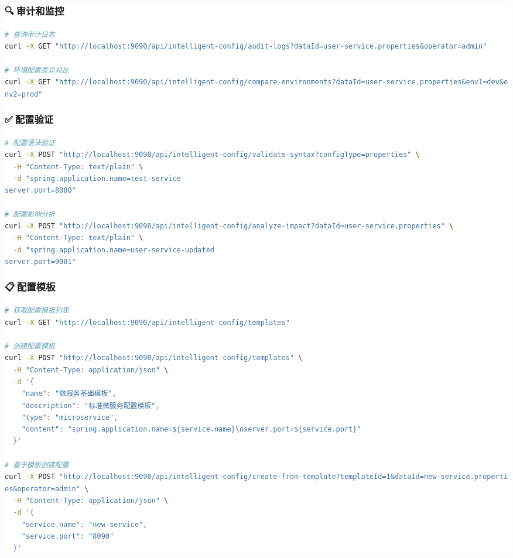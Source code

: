 ### 🔍 审计和监控

```bash
# 查询审计日志
curl -X GET "http://localhost:9090/api/intelligent-config/audit-logs?dataId=user-service.properties&operator=admin"

# 环境配置差异对比
curl -X GET "http://localhost:9090/api/intelligent-config/compare-environments?dataId=user-service.properties&env1=dev&env2=prod"
```

### ✅ 配置验证

```bash
# 配置语法验证
curl -X POST "http://localhost:9090/api/intelligent-config/validate-syntax?configType=properties" \
  -H "Content-Type: text/plain" \
  -d "spring.application.name=test-service
server.port=8080"

# 配置影响分析
curl -X POST "http://localhost:9090/api/intelligent-config/analyze-impact?dataId=user-service.properties" \
  -H "Content-Type: text/plain" \
  -d "spring.application.name=user-service-updated
server.port=9001"
```

### 📋 配置模板

```bash
# 获取配置模板列表
curl -X GET "http://localhost:9090/api/intelligent-config/templates"

# 创建配置模板
curl -X POST "http://localhost:9090/api/intelligent-config/templates" \
  -H "Content-Type: application/json" \
  -d '{
    "name": "微服务基础模板",
    "description": "标准微服务配置模板",
    "type": "microservice",
    "content": "spring.application.name=${service.name}\nserver.port=${service.port}"
  }'

# 基于模板创建配置
curl -X POST "http://localhost:9090/api/intelligent-config/create-from-template?templateId=1&dataId=new-service.properties&operator=admin" \
  -H "Content-Type: application/json" \
  -d '{
    "service.name": "new-service",
    "service.port": "8090"
  }'
```
